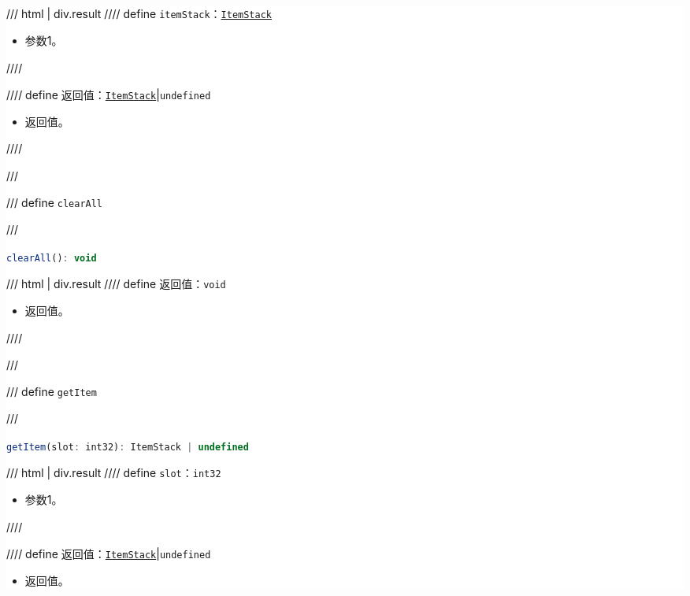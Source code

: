 /// html | div.result
//// define
`itemStack`：[`ItemStack`](./itemstack.md)

- 参数1。


////

//// define
返回值：[`ItemStack`](./itemstack.md)|`undefined`

- 返回值。


////

///


/// define
`clearAll`


///

```js
clearAll(): void
```

/// html | div.result
//// define
返回值：`void`

- 返回值。


////

///


/// define
`getItem`


///

```js
getItem(slot: int32): ItemStack | undefined
```

/// html | div.result
//// define
`slot`：`int32`

- 参数1。


////

//// define
返回值：[`ItemStack`](./itemstack.md)|`undefined`

- 返回值。
